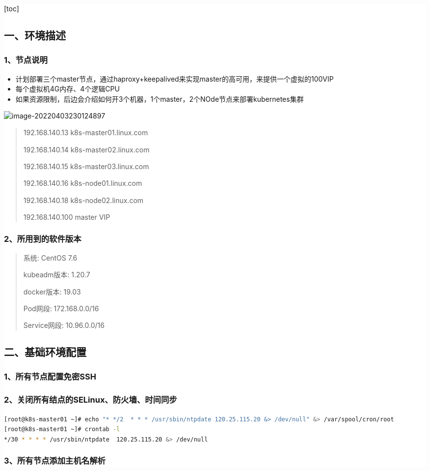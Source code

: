 [toc]

## 一、环境描述

### 1、节点说明

* 计划部署三个master节点，通过haproxy+keepalived来实现master的高可用，来提供一个虚拟的100VIP
* 每个虚拟机4G内存、4个逻辑CPU
* 如果资源限制，后边会介绍如何开3个机器，1个master，2个NOde节点来部署kubernetes集群

![image-20220403230124897](https://s2.loli.net/2022/04/03/QjVAzlHTrvuJhOk.png)

> 192.168.140.13	k8s-master01.linux.com      
>
> 192.168.140.14	k8s-master02.linux.com
>
> 192.168.140.15	k8s-master03.linux.com
>
> 192.168.140.16	k8s-node01.linux.com
>
> 192.168.140.18	k8s-node02.linux.com
>
> 192.168.140.100	master VIP

### 2、所用到的软件版本

> 系统: CentOS 7.6
>
> kubeadm版本: 1.20.7
>
> docker版本: 19.03
>
> Pod网段: 172.168.0.0/16
>
> Service网段: 10.96.0.0/16

## 二、基础环境配置

### 1、所有节点配置免密SSH

### 2、关闭所有结点的SELinux、防火墙、时间同步

```bash
[root@k8s-master01 ~]# echo "* */2  * * * /usr/sbin/ntpdate 120.25.115.20 &> /dev/null" &> /var/spool/cron/root
[root@k8s-master01 ~]# crontab -l
*/30 * * * * /usr/sbin/ntpdate  120.25.115.20 &> /dev/null
```

### 3、所有节点添加主机名解析
